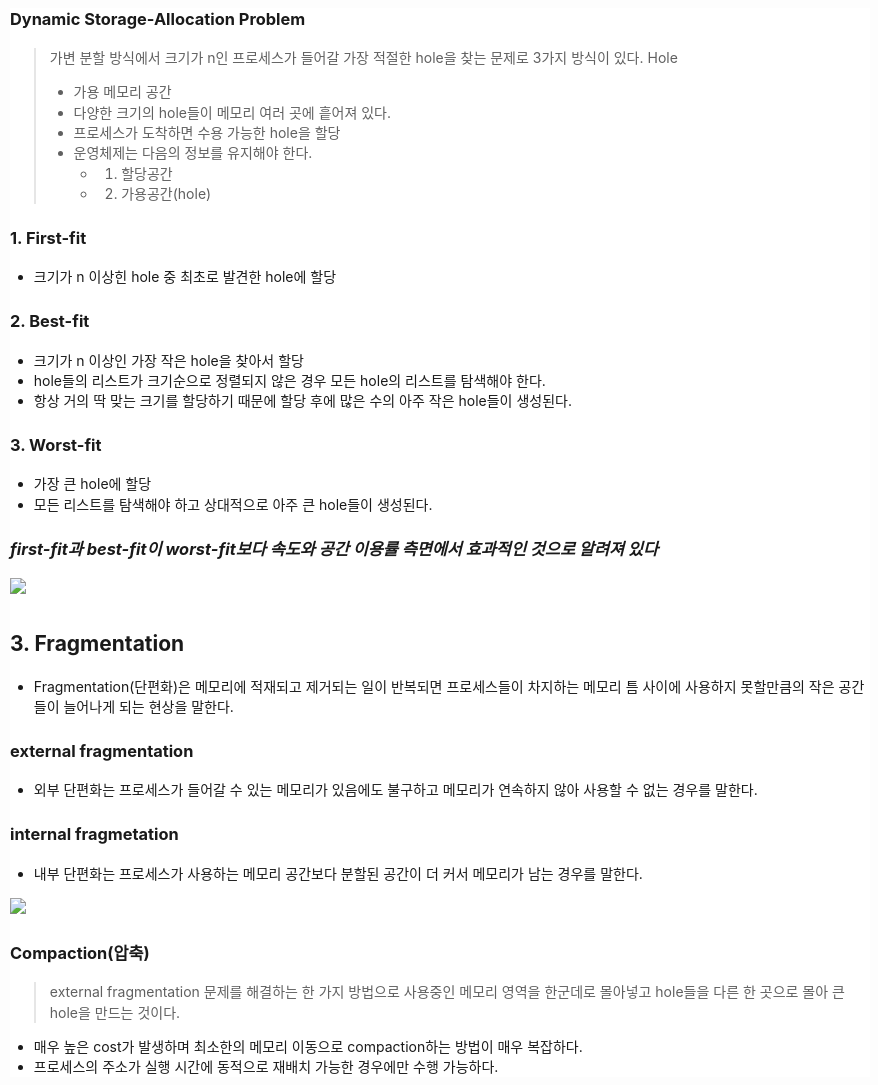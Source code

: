 
### Dynamic Storage-Allocation Problem
> 가변 분할 방식에서 크기가 n인 프로세스가 들어갈 가장 적절한 hole을 찾는 문제로 3가지 방식이 있다.
> Hole
> * 가용 메모리 공간
> * 다양한 크기의 hole들이 메모리 여러 곳에 흩어져 있다.
> * 프로세스가 도착하면 수용 가능한 hole을 할당
> * 운영체제는 다음의 정보를 유지해야 한다.
>   * 1. 할당공간
>   * 2. 가용공간(hole)



### 1. First-fit
* 크기가 n 이상힌 hole 중 최초로 발견한 hole에 할당
### 2. Best-fit
* 크기가 n 이상인 가장 작은 hole을 찾아서 할당
* hole들의 리스트가 크기순으로 정렬되지 않은 경우 모든 hole의 리스트를 탐색해야 한다.
* 항상 거의 딱 맞는 크기를 할당하기 때문에 할당 후에 많은 수의 아주 작은 hole들이 생성된다.
### 3. Worst-fit
* 가장 큰 hole에 할당
* 모든 리스트를 탐색해야 하고 상대적으로 아주 큰 hole들이 생성된다.

### ***first-fit과 best-fit이 worst-fit보다 속도와 공간 이용률 측면에서 효과적인 것으로 알려져 있다***


<img src="https://velog.velcdn.com/images/jonghyeok98/post/b1a4a560-eaf3-4921-980f-d8116a8aea76/image.png
" width="700"/>  


## 3. Fragmentation

- Fragmentation(단편화)은 메모리에 적재되고 제거되는 일이 반복되면 프로세스들이 차지하는 메모리 틈 사이에 사용하지 못할만큼의 작은 공간들이 늘어나게 되는 현상을 말한다.

### external fragmentation
* 외부 단편화는 프로세스가 들어갈 수 있는 메모리가 있음에도 불구하고 메모리가 연속하지 않아 사용할 수 없는 경우를 말한다.

### internal fragmetation
* 내부 단편화는 프로세스가 사용하는 메모리 공간보다 분할된 공간이 더 커서 메모리가 남는 경우를 말한다.


<img src="https://velog.velcdn.com/images/jonghyeok98/post/507e9b8f-e119-47e6-be99-8802e3b5e7f2/image.png
" width="700"/>  


### Compaction(압축)
> external fragmentation 문제를 해결하는 한 가지 방법으로 사용중인 메모리 영역을 한군데로 몰아넣고 
> hole들을 다른 한 곳으로 몰아 큰 hole을 만드는 것이다.
* 매우 높은 cost가 발생하며 최소한의 메모리 이동으로 compaction하는 방법이 매우 복잡하다.
* 프로세스의 주소가 실행 시간에 동적으로 재배치 가능한 경우에만 수행 가능하다.
